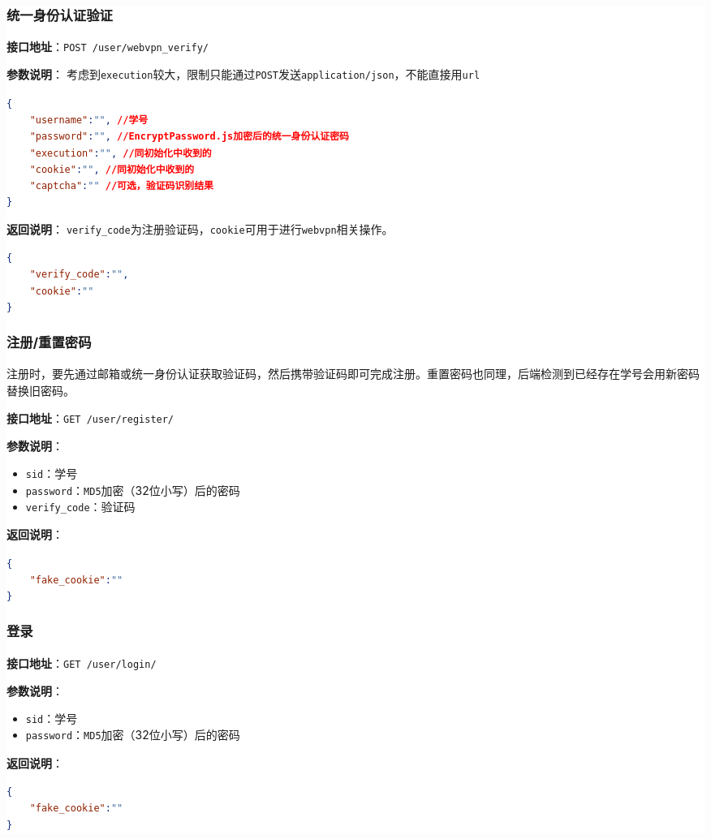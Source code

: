 
### 统一身份认证验证
**接口地址**：`POST /user/webvpn_verify/`

**参数说明**：
考虑到`execution`较大，限制只能通过`POST`发送`application/json`，不能直接用`url`
```json
{
    "username":"", //学号
    "password":"", //EncryptPassword.js加密后的统一身份认证密码
    "execution":"", //同初始化中收到的
    "cookie":"", //同初始化中收到的
    "captcha":"" //可选，验证码识别结果
}
```

**返回说明**：
`verify_code`为注册验证码，`cookie`可用于进行`webvpn`相关操作。
```json
{
    "verify_code":"",
    "cookie":""
}
```


### 注册/重置密码
注册时，要先通过邮箱或统一身份认证获取验证码，然后携带验证码即可完成注册。重置密码也同理，后端检测到已经存在学号会用新密码替换旧密码。

**接口地址**：`GET /user/register/`

**参数说明**：
* `sid`：学号
* `password`：`MD5`加密（32位小写）后的密码
* `verify_code`：验证码

**返回说明**：
```json
{
    "fake_cookie":""
}
```


### 登录
**接口地址**：`GET /user/login/`

**参数说明**：
* `sid`：学号
* `password`：`MD5`加密（32位小写）后的密码

**返回说明**：
```json
{
    "fake_cookie":""
}
```
